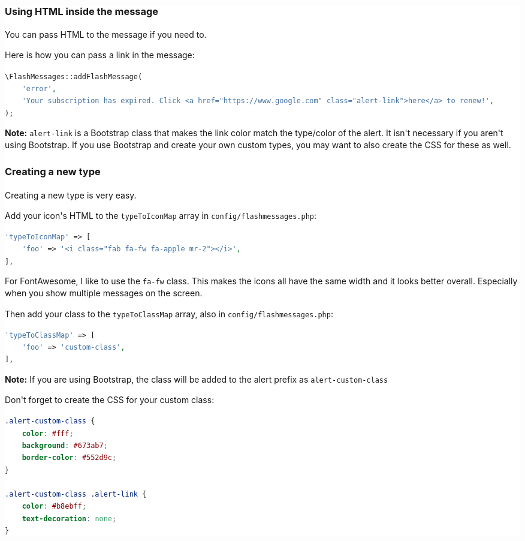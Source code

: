 ### Using HTML inside the message

You can pass HTML to the message if you need to.

Here is how you can pass a link in the message:

```php
\FlashMessages::addFlashMessage(
    'error',
    'Your subscription has expired. Click <a href="https://www.google.com" class="alert-link">here</a> to renew!',
);
```

**Note:** `alert-link` is a Bootstrap class that makes the link color match the type/color of the alert. It isn't
necessary if you aren't using Bootstrap. If you use Bootstrap and create your own custom types, you may want to also
create the CSS for these as well.

### Creating a new type

Creating a new type is very easy.

Add your icon's HTML to the `typeToIconMap` array in `config/flashmessages.php`:

```php
'typeToIconMap' => [
    'foo' => '<i class="fab fa-fw fa-apple mr-2"></i>',
],
```

For FontAwesome, I like to use the `fa-fw` class. This makes the icons all have the same width and it looks better
overall. Especially when you show multiple messages on the screen.

Then add your class to the `typeToClassMap` array, also in `config/flashmessages.php`:

```php
'typeToClassMap' => [
    'foo' => 'custom-class',
],
```

**Note:** If you are using Bootstrap, the class will be added to the alert prefix as `alert-custom-class`

Don't forget to create the CSS for your custom class:

```css
.alert-custom-class {
    color: #fff;
    background: #673ab7;
    border-color: #552d9c;
}

.alert-custom-class .alert-link {
    color: #b8ebff;
    text-decoration: none;
}
```
